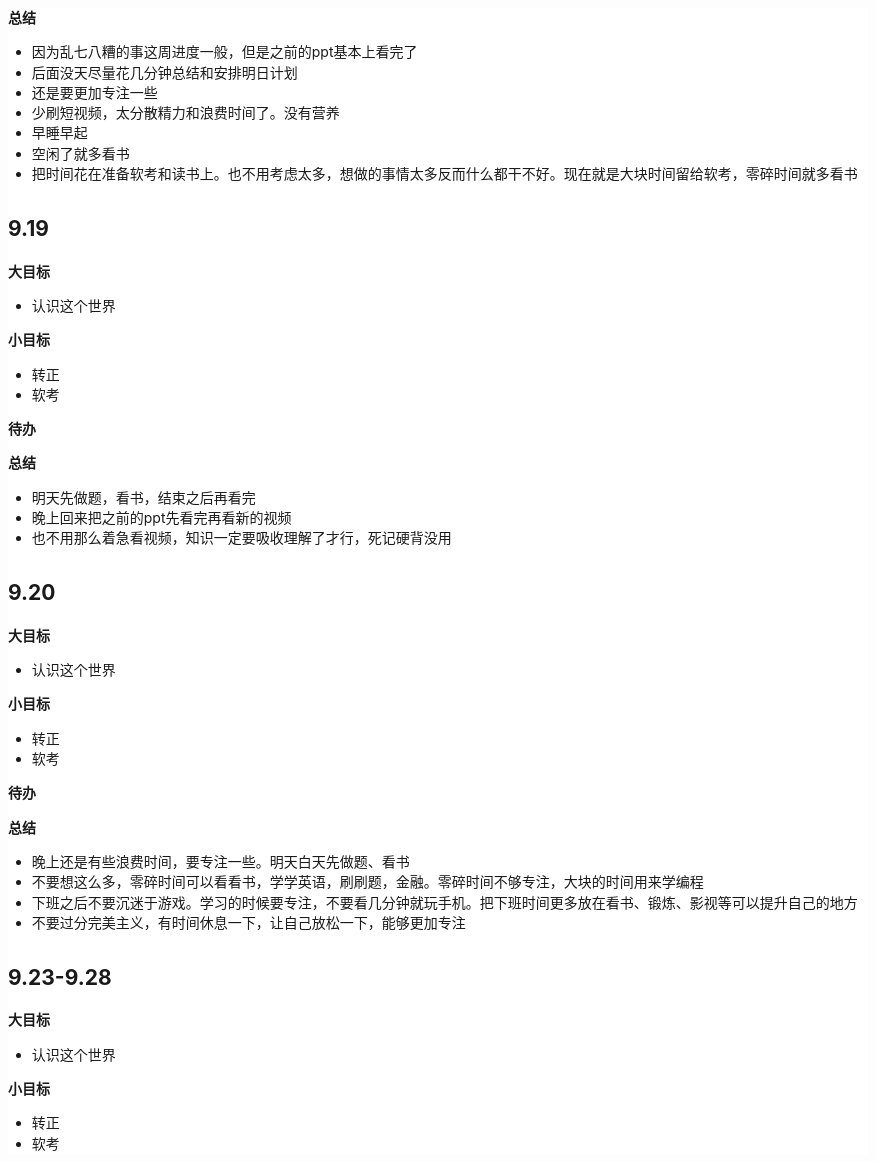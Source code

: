 **总结**

+ 因为乱七八糟的事这周进度一般，但是之前的ppt基本上看完了
+ 后面没天尽量花几分钟总结和安排明日计划
+ 还是要更加专注一些
+ 少刷短视频，太分散精力和浪费时间了。没有营养
+ 早睡早起
+ 空闲了就多看书
+ 把时间花在准备软考和读书上。也不用考虑太多，想做的事情太多反而什么都干不好。现在就是大块时间留给软考，零碎时间就多看书

## 9.19

**大目标**

+ 认识这个世界

**小目标**

+ 转正
+ 软考

**待办**

**总结**

+ 明天先做题，看书，结束之后再看完
+ 晚上回来把之前的ppt先看完再看新的视频
+ 也不用那么着急看视频，知识一定要吸收理解了才行，死记硬背没用

## 9.20

**大目标**

+ 认识这个世界

**小目标**

+ 转正
+ 软考

**待办**

**总结**

+ 晚上还是有些浪费时间，要专注一些。明天白天先做题、看书
+ 不要想这么多，零碎时间可以看看书，学学英语，刷刷题，金融。零碎时间不够专注，大块的时间用来学编程
+ 下班之后不要沉迷于游戏。学习的时候要专注，不要看几分钟就玩手机。把下班时间更多放在看书、锻炼、影视等可以提升自己的地方
+ 不要过分完美主义，有时间休息一下，让自己放松一下，能够更加专注

## 9.23-9.28

**大目标**

+ 认识这个世界

**小目标**

+ 转正
+ 软考
